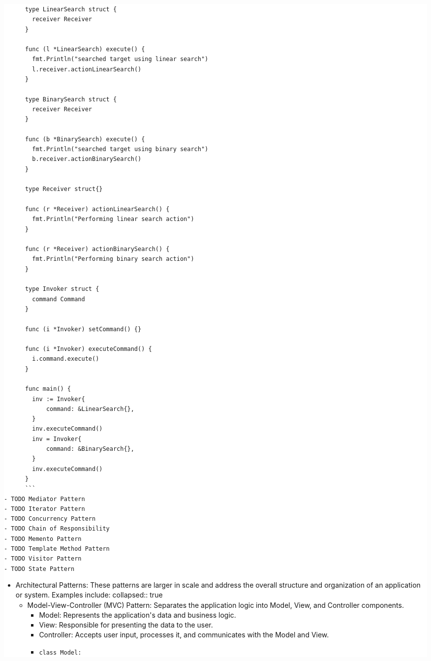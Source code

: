 		  type LinearSearch struct {
		  	receiver Receiver
		  }
		  
		  func (l *LinearSearch) execute() {
		  	fmt.Println("searched target using linear search")
		  	l.receiver.actionLinearSearch()
		  }
		  
		  type BinarySearch struct {
		  	receiver Receiver
		  }
		  
		  func (b *BinarySearch) execute() {
		  	fmt.Println("searched target using binary search")
		  	b.receiver.actionBinarySearch()
		  }
		  
		  type Receiver struct{}
		  
		  func (r *Receiver) actionLinearSearch() {
		  	fmt.Println("Performing linear search action")
		  }
		  
		  func (r *Receiver) actionBinarySearch() {
		  	fmt.Println("Performing binary search action")
		  }
		  
		  type Invoker struct {
		  	command Command
		  }
		  
		  func (i *Invoker) setCommand() {}
		  
		  func (i *Invoker) executeCommand() {
		  	i.command.execute()
		  }
		  
		  func main() {
		  	inv := Invoker{
		  		command: &LinearSearch{},
		  	}
		  	inv.executeCommand()
		  	inv = Invoker{
		  		command: &BinarySearch{},
		  	}
		  	inv.executeCommand()
		  }
		  ```
	- TODO Mediator Pattern
	- TODO Iterator Pattern
	- TODO Concurrency Pattern
	- TODO Chain of Responsibility
	- TODO Memento Pattern
	- TODO Template Method Pattern
	- TODO Visitor Pattern
	- TODO State Pattern
- Architectural Patterns: These patterns are larger in scale and address the overall structure and organization of an application or system. Examples include:
  collapsed:: true
	- Model-View-Controller (MVC) Pattern: Separates the application logic into Model, View, and Controller components.
		- Model: Represents the application's data and business logic.
		- View: Responsible for presenting the data to the user.
		- Controller: Accepts user input, processes it, and communicates with the Model and View.
		-
		  ```
		  class Model: